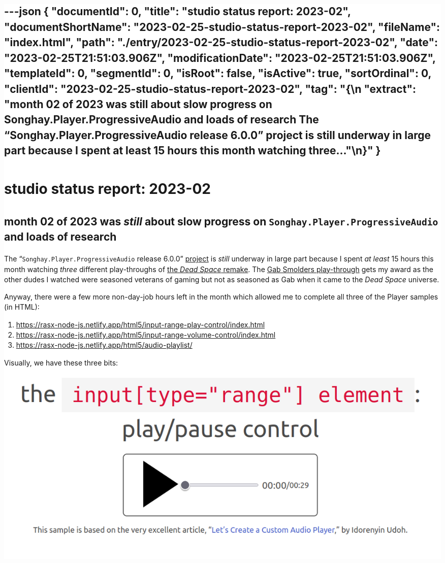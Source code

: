 ---json
{
  "documentId": 0,
  "title": "studio status report: 2023-02",
  "documentShortName": "2023-02-25-studio-status-report-2023-02",
  "fileName": "index.html",
  "path": "./entry/2023-02-25-studio-status-report-2023-02",
  "date": "2023-02-25T21:51:03.906Z",
  "modificationDate": "2023-02-25T21:51:03.906Z",
  "templateId": 0,
  "segmentId": 0,
  "isRoot": false,
  "isActive": true,
  "sortOrdinal": 0,
  "clientId": "2023-02-25-studio-status-report-2023-02",
  "tag": "{\n  \"extract\": \"month 02 of 2023 was still about slow progress on Songhay.Player.ProgressiveAudio and loads of research The “Songhay.Player.ProgressiveAudio release 6.0.0” project is still underway in large part because I spent at least 15 hours this month watching three…\"\n}"
}
---

# studio status report: 2023-02

## month 02 of 2023 was _still_ about slow progress on `Songhay.Player.ProgressiveAudio` and loads of research

The “`Songhay.Player.ProgressiveAudio` release 6.0.0” [project](https://github.com/users/BryanWilhite/projects/9) is _still_ underway in large part because I spent _at least_ 15 hours this month watching _three_ different play-throughs of [the _Dead Space_ remake](https://www.ign.com/articles/dead-space-remake-review). The [Gab Smolders play-through](https://www.youtube.com/playlist?list=PLGxV8JnoT5QilD_bhSJ4Za4beD-Z7pw1_) gets my award as the other dudes I watched were seasoned veterans of gaming but not as seasoned as Gab when it came to the _Dead Space_ universe.

Anyway, there were a few more non-day-job hours left in the month which allowed me to complete all three of the Player samples (in HTML):

1. <https://rasx-node-js.netlify.app/html5/input-range-play-control/index.html>
2. <https://rasx-node-js.netlify.app/html5/input-range-volume-control/index.html>
3. <https://rasx-node-js.netlify.app/html5/audio-playlist/>

Visually, we have these three bits:

<div style="text-align:center">

![play/pause control](../presentation/image/day-path-2023-02-25-14-10-44.png)